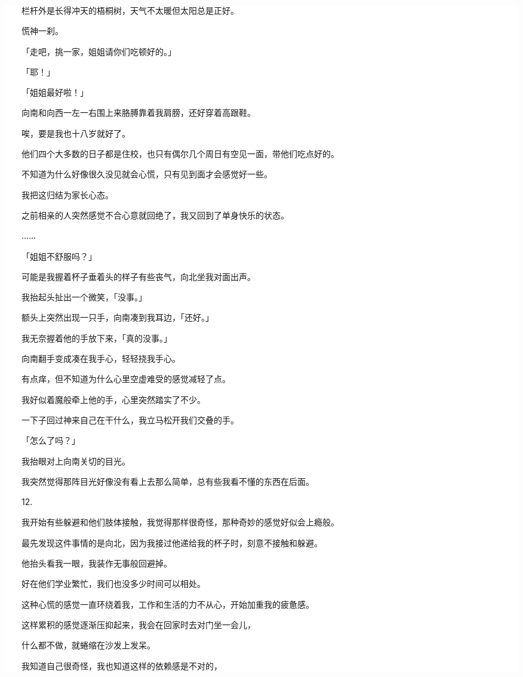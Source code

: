 &emsp;&emsp;栏杆外是长得冲天的梧桐树，天气不太暖但太阳总是正好。  
  
&emsp;&emsp;慌神一刹。  
  
&emsp;&emsp;「走吧，挑一家，姐姐请你们吃顿好的。」  
  
&emsp;&emsp;「耶！」  
  
&emsp;&emsp;「姐姐最好啦！」  
  
&emsp;&emsp;向南和向西一左一右围上来胳膊靠着我肩膀，还好穿着高跟鞋。  
  
&emsp;&emsp;唉，要是我也十八岁就好了。  
  
&emsp;&emsp;他们四个大多数的日子都是住校，也只有偶尔几个周日有空见一面，带他们吃点好的。  
  
&emsp;&emsp;不知道为什么好像很久没见就会心慌，只有见到面才会感觉好一些。  
  
&emsp;&emsp;我把这归结为家长心态。  
  
&emsp;&emsp;之前相亲的人突然感觉不合心意就回绝了，我又回到了单身快乐的状态。  
  
&emsp;&emsp;……  
  
&emsp;&emsp;「姐姐不舒服吗？」  
  
&emsp;&emsp;可能是我握着杯子垂着头的样子有些丧气，向北坐我对面出声。  
  
&emsp;&emsp;我抬起头扯出一个微笑，「没事。」  
  
&emsp;&emsp;额头上突然出现一只手，向南凑到我耳边，「还好。」  
  
&emsp;&emsp;我无奈握着他的手放下来，「真的没事。」  
  
&emsp;&emsp;向南翻手变成凑在我手心，轻轻挠我手心。  
  
&emsp;&emsp;有点痒，但不知道为什么心里空虚难受的感觉减轻了点。  
  
&emsp;&emsp;我好似着魔般牵上他的手，心里突然踏实了不少。  
  
&emsp;&emsp;一下子回过神来自己在干什么，我立马松开我们交叠的手。  
  
&emsp;&emsp;「怎么了吗？」  
  
&emsp;&emsp;我抬眼对上向南关切的目光。  
  
&emsp;&emsp;我突然觉得那阵目光好像没有看上去那么简单，总有些我看不懂的东西在后面。  
  
&emsp;&emsp;12.  
  
&emsp;&emsp;我开始有些躲避和他们肢体接触，我觉得那样很奇怪，那种奇妙的感觉好似会上瘾般。  
  
&emsp;&emsp;最先发现这件事情的是向北，因为我接过他递给我的杯子时，刻意不接触和躲避。  
  
&emsp;&emsp;他抬头看我一眼，我装作无事般回避掉。  
  
&emsp;&emsp;好在他们学业繁忙，我们也没多少时间可以相处。  
  
&emsp;&emsp;这种心慌的感觉一直环绕着我，工作和生活的力不从心，开始加重我的疲惫感。  
  
&emsp;&emsp;这样累积的感觉逐渐压抑起来，我会在回家时去对门坐一会儿，  
  
&emsp;&emsp;什么都不做，就蜷缩在沙发上发呆。  
  
&emsp;&emsp;我知道自己很奇怪，我也知道这样的依赖感是不对的，  
  
